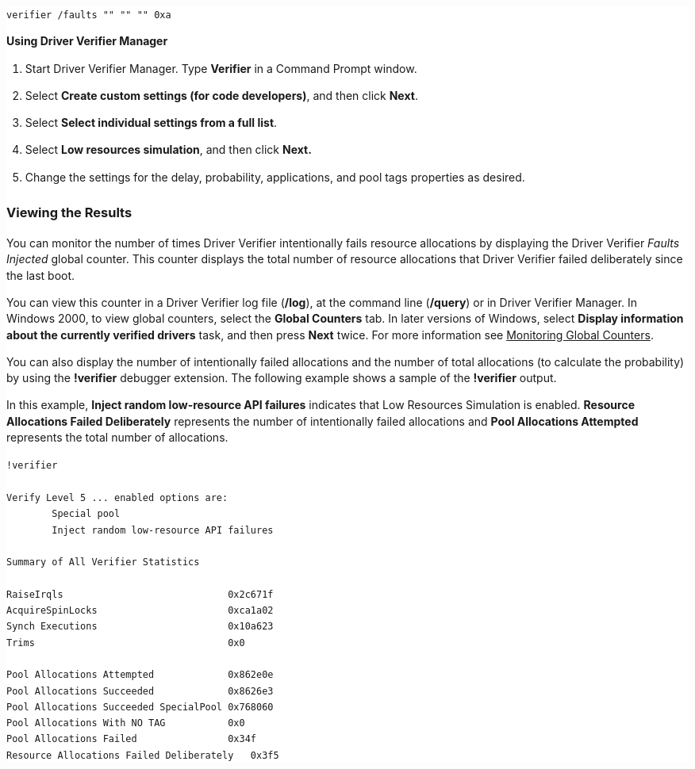 ```
verifier /faults "" "" "" 0xa
```

**Using Driver Verifier Manager**

1.  Start Driver Verifier Manager. Type **Verifier** in a Command Prompt window.
2.  Select **Create custom settings (for code developers)**, and then click **Next**.

3.  Select **Select individual settings from a full list**.

4.  Select **Low resources simulation**, and then click **Next.**

5.  Change the settings for the delay, probability, applications, and pool tags properties as desired.

### <span id="viewing_the_results"></span><span id="VIEWING_THE_RESULTS"></span>Viewing the Results

You can monitor the number of times Driver Verifier intentionally fails resource allocations by displaying the Driver Verifier *Faults Injected* global counter. This counter displays the total number of resource allocations that Driver Verifier failed deliberately since the last boot.

You can view this counter in a Driver Verifier log file (**/log**), at the command line (**/query**) or in Driver Verifier Manager. In Windows 2000, to view global counters, select the **Global Counters** tab. In later versions of Windows, select **Display information about the currently verified drivers** task, and then press **Next** twice. For more information see [Monitoring Global Counters](monitoring-global-counters.md).

You can also display the number of intentionally failed allocations and the number of total allocations (to calculate the probability) by using the **!verifier** debugger extension. The following example shows a sample of the **!verifier** output.

In this example, **Inject random low-resource API failures** indicates that Low Resources Simulation is enabled. **Resource Allocations Failed Deliberately** represents the number of intentionally failed allocations and **Pool Allocations Attempted** represents the total number of allocations.

```
!verifier

Verify Level 5 ... enabled options are:
        Special pool
        Inject random low-resource API failures

Summary of All Verifier Statistics

RaiseIrqls                             0x2c671f
AcquireSpinLocks                       0xca1a02
Synch Executions                       0x10a623
Trims                                  0x0

Pool Allocations Attempted             0x862e0e
Pool Allocations Succeeded             0x8626e3
Pool Allocations Succeeded SpecialPool 0x768060
Pool Allocations With NO TAG           0x0
Pool Allocations Failed                0x34f
Resource Allocations Failed Deliberately   0x3f5
```
